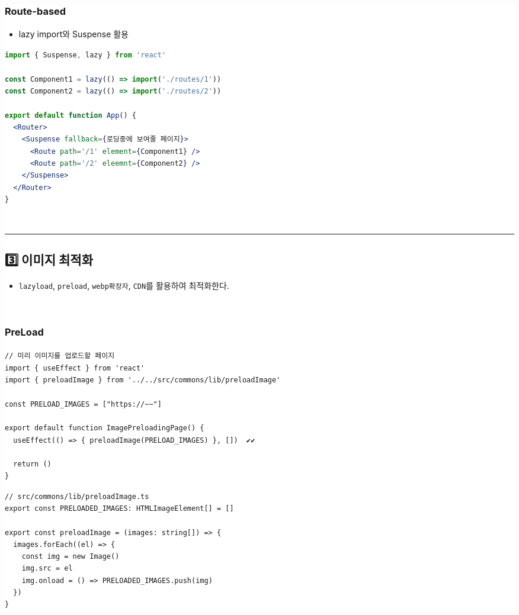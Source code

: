    

### Route-based

- lazy import와 Suspense 활용

```jsx
import { Suspense, lazy } from 'react'

const Component1 = lazy(() => import('./routes/1'))
const Component2 = lazy(() => import('./routes/2'))

export default function App() {
  <Router>
  	<Suspense fallback={로딩중에 보여줄 페이지}>
      <Route path='/1' element={Component1} />
      <Route path='/2' eleemnt={Component2} />
    </Suspense>
  </Router>
}
```

​    

---

## 3️⃣ 이미지 최적화

- `lazyload`, `preload`, `webp확장자`, `CDN`를 활용하여 최적화한다.

​    

### PreLoad

```tsx
// 미리 이미지를 업로드할 페이지
import { useEffect } from 'react'
import { preloadImage } from '../../src/commons/lib/preloadImage'

const PRELOAD_IMAGES = ["https://~~"]

export default function ImagePreloadingPage() {
  useEffect(() => { preloadImage(PRELOAD_IMAGES) }, [])  ✔️✔️
  
  return ()
}
```

```tsx
// src/commons/lib/preloadImage.ts
export const PRELOADED_IMAGES: HTMLImageElement[] = []

export const preloadImage = (images: string[]) => {
  images.forEach((el) => {
    const img = new Image()
    img.src = el
    img.onload = () => PRELOADED_IMAGES.push(img)
  })
}
```
